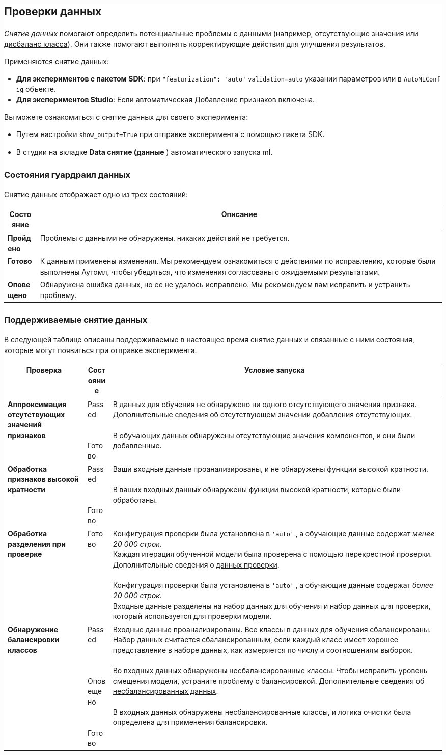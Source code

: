 ## <a name="data-guardrails"></a>Проверки данных

*Снятие данных* помогают определить потенциальные проблемы с данными (например, отсутствующие значения или [дисбаланс класса](concept-manage-ml-pitfalls.md#identify-models-with-imbalanced-data)). Они также помогают выполнять корректирующие действия для улучшения результатов.

Применяются снятие данных:

- **Для экспериментов с пакетом SDK**: при `"featurization": 'auto'` `validation=auto` указании параметров или в `AutoMLConfig` объекте.
- **Для экспериментов Studio**: Если автоматическая Добавление признаков включена.

Вы можете ознакомиться с снятие данных для своего эксперимента:

- Путем настройки `show_output=True` при отправке эксперимента с помощью пакета SDK.

- В студии на вкладке **Data снятие (данные** ) автоматического запуска ml.

### <a name="data-guardrail-states"></a>Состояния гуардраил данных

Снятие данных отображает одно из трех состояний:

|Состояние| Описание |
|----|---- |
|**Пройдено**| Проблемы с данными не обнаружены, никаких действий не требуется. |
|**Готово**| К данным применены изменения. Мы рекомендуем ознакомиться с действиями по исправлению, которые были выполнены Аутомл, чтобы убедиться, что изменения согласованы с ожидаемыми результатами. |
|**Оповещено**| Обнаружена ошибка данных, но ее не удалось исправлено. Мы рекомендуем вам исправить и устранить проблему.|

### <a name="supported-data-guardrails"></a>Поддерживаемые снятие данных

В следующей таблице описаны поддерживаемые в настоящее время снятие данных и связанные с ними состояния, которые могут появиться при отправке эксперимента.

Проверка|Состояние|Условие&nbsp;запуска&nbsp;
---|---|---
**Аппроксимация отсутствующих значений признаков** |Passed <br><br><br> Готово| В данных для обучения не обнаружено ни одного отсутствующего значения признака. Дополнительные сведения об [отсутствующем значении добавления отсутствующих.](https://docs.microsoft.com/azure/machine-learning/how-to-use-automated-ml-for-ml-models#advanced-featurization-options) <br><br> В обучающих данных обнаружены отсутствующие значения компонентов, и они были добавленные.
**Обработка признаков высокой кратности** |Passed <br><br><br> Готово| Ваши входные данные проанализированы, и не обнаружены функции высокой кратности. <br><br> В ваших входных данных обнаружены функции высокой кратности, которые были обработаны.
**Обработка разделения при проверке** |Готово| Конфигурация проверки была установлена в `'auto'` , а обучающие данные содержат *менее 20 000 строк*. <br> Каждая итерация обученной модели была проверена с помощью перекрестной проверки. Дополнительные сведения о [данных проверки](https://docs.microsoft.com/azure/machine-learning/how-to-configure-auto-train#train-and-validation-data). <br><br> Конфигурация проверки была установлена в `'auto'` , а обучающие данные содержат *более 20 000 строк*. <br> Входные данные разделены на набор данных для обучения и набор данных для проверки, который используется для проверки модели.
**Обнаружение балансировки классов** |Passed <br><br><br><br>Оповещено <br><br><br>Готово | Входные данные проанализированы. Все классы в данных для обучения сбалансированы. Набор данных считается сбалансированным, если каждый класс имеет хорошее представление в наборе данных, как измеряется по числу и соотношениям выборок. <br><br> Во входных данных обнаружены несбалансированные классы. Чтобы исправить уровень смещения модели, устраните проблему с балансировкой. Дополнительные сведения об [несбалансированных данных](https://docs.microsoft.com/azure/machine-learning/concept-manage-ml-pitfalls#identify-models-with-imbalanced-data).<br><br> В входных данных обнаружены несбалансированные классы, и логика очистки была определена для применения балансировки.